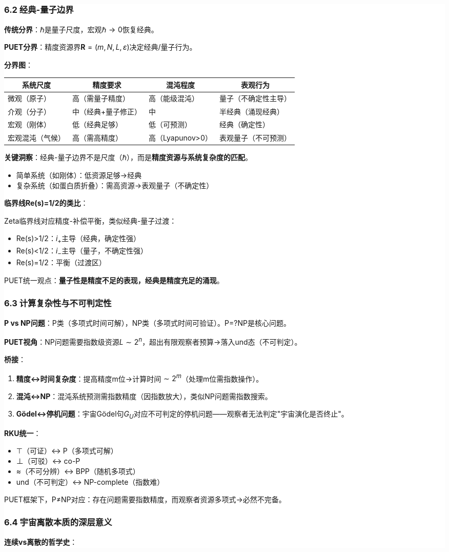 ### 6.2 经典-量子边界

**传统分界**：$\hbar$是量子尺度，宏观$\hbar\to 0$恢复经典。

**PUET分界**：精度资源界$\mathbf{R}=(m,N,L,\varepsilon)$决定经典/量子行为。

**分界图**：

| 系统尺度 | 精度要求 | 混沌程度 | 表观行为 |
|---------|---------|---------|---------|
| 微观（原子） | 高（需量子精度） | 高（能级混沌） | 量子（不确定性主导） |
| 介观（分子） | 中（经典+量子修正） | 中 | 半经典（涌现经典） |
| 宏观（刚体） | 低（经典足够） | 低（可预测） | 经典（确定性） |
| 宏观混沌（气候） | 高（需高精度） | 高（Lyapunov>0） | 表观量子（不可预测） |

**关键洞察**：经典-量子边界不是尺度（ℏ），而是**精度资源与系统复杂度的匹配**。

- 简单系统（如刚体）：低资源足够→经典
- 复杂系统（如蛋白质折叠）：需高资源→表观量子（不确定性）

**临界线Re(s)=1/2的类比**：

Zeta临界线对应精度-补偿平衡，类似经典-量子过渡：
- Re(s)>1/2：$i_+$主导（经典，确定性强）
- Re(s)<1/2：$i_-$主导（量子，不确定性强）
- Re(s)=1/2：平衡（过渡区）

PUET统一观点：**量子性是精度不足的表现，经典是精度充足的涌现**。

### 6.3 计算复杂性与不可判定性

**P vs NP问题**：P类（多项式时间可解），NP类（多项式时间可验证）。P=?NP是核心问题。

**PUET视角**：NP问题需要指数级资源$L\sim 2^n$，超出有限观察者预算→落入und态（不可判定）。

**桥接**：

1. **精度↔时间复杂度**：提高精度m位→计算时间$\sim 2^m$（处理m位需指数操作）。

2. **混沌↔NP**：混沌系统预测需指数精度（因指数放大），类似NP问题需指数搜索。

3. **Gödel↔停机问题**：宇宙Gödel句$G_U$对应不可判定的停机问题——观察者无法判定"宇宙演化是否终止"。

**RKU统一**：

- ⊤（可证）↔ P（多项式可解）
- ⊥（可驳）↔ co-P
- ≈（不可分辨）↔ BPP（随机多项式）
- und（不可判定）↔ NP-complete（指数难）

PUET框架下，P≠NP对应：存在问题需要指数精度，而观察者资源多项式→必然不完备。

### 6.4 宇宙离散本质的深层意义

**连续vs离散的哲学史**：
